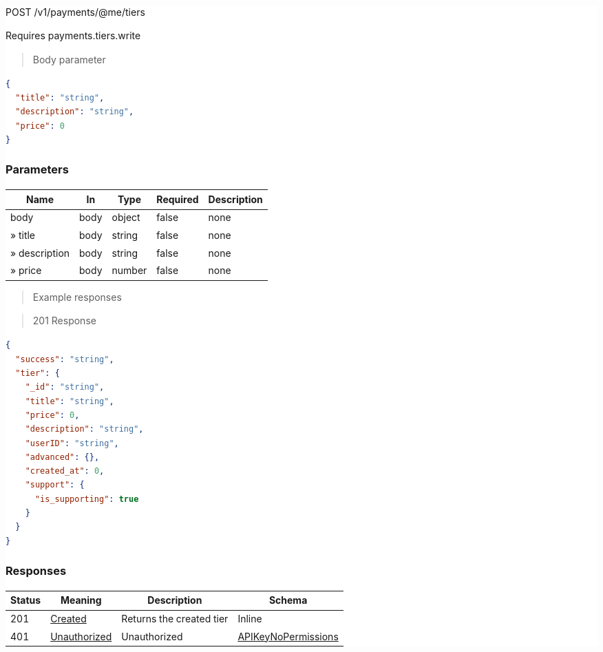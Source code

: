<p class="path-string">
    <span class="method-tag">POST</span>
    /v1/payments/@me/tiers
</p>

Requires payments.tiers.write

> Body parameter

```json
{
  "title": "string",
  "description": "string",
  "price": 0
}
```

<h3 id="create-a-new-tier-parameters">Parameters</h3>

|Name|In|Type|Required|Description|
|---|---|---|---|---|
|body|body|object|false|none|
|» title|body|string|false|none|
|» description|body|string|false|none|
|» price|body|number|false|none|

> Example responses

> 201 Response

```json
{
  "success": "string",
  "tier": {
    "_id": "string",
    "title": "string",
    "price": 0,
    "description": "string",
    "userID": "string",
    "advanced": {},
    "created_at": 0,
    "support": {
      "is_supporting": true
    }
  }
}
```

<h3 id="create-a-new-tier-responses">Responses</h3>

|Status|Meaning|Description|Schema|
|---|---|---|---|
|201|[Created](https://tools.ietf.org/html/rfc7231#section-6.3.2)|Returns the created tier|Inline|
|401|[Unauthorized](https://tools.ietf.org/html/rfc7235#section-3.1)|Unauthorized|[APIKeyNoPermissions](#schemaapikeynopermissions)|
